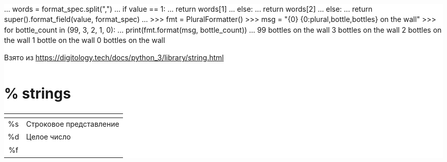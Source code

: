 <span class="unselectable"><span class="o">...</span> </span>            <span class="n">words</span> <span class="o">=</span> <span class="n">format_spec</span><span class="o">.</span><span class="n">split</span><span class="p">(</span><span class="s2">&quot;,&quot;</span><span class="p">)</span>
<span class="unselectable"><span class="o">...</span> </span>            <span class="k">if</span> <span class="n">value</span> <span class="o">==</span> <span class="mi">1</span><span class="p">:</span>
<span class="unselectable"><span class="o">...</span> </span>                <span class="k">return</span> <span class="n">words</span><span class="p">[</span><span class="mi">1</span><span class="p">]</span>
<span class="unselectable"><span class="o">...</span> </span>            <span class="k">else</span><span class="p">:</span>
<span class="unselectable"><span class="o">...</span> </span>                <span class="k">return</span> <span class="n">words</span><span class="p">[</span><span class="mi">2</span><span class="p">]</span>
<span class="unselectable"><span class="o">...</span> </span>        <span class="k">else</span><span class="p">:</span>
<span class="unselectable"><span class="o">...</span> </span>            <span class="k">return</span> <span class="nb">super</span><span class="p">()</span><span class="o">.</span><span class="n">format_field</span><span class="p">(</span><span class="n">value</span><span class="p">,</span> <span class="n">format_spec</span><span class="p">)</span>
<span class="unselectable"><span class="gp">...</span></span>
<span class="unselectable"><span class="o">&gt;&gt;&gt;</span> </span><span class="n">fmt</span> <span class="o">=</span> <span class="n">PluralFormatter</span><span class="p">()</span>
<span class="unselectable"><span class="o">&gt;&gt;&gt;</span> </span><span class="n">msg</span> <span class="o">=</span> <span class="s2">&quot;</span><span class="si">{0}</span><span class="s2"> {0:plural,bottle,bottles} on the wall&quot;</span>
<span class="unselectable"><span class="o">&gt;&gt;&gt;</span> </span><span class="k">for</span> <span class="n">bottle_count</span> <span class="ow">in</span> <span class="p">(</span><span class="mi">99</span><span class="p">,</span> <span class="mi">3</span><span class="p">,</span> <span class="mi">2</span><span class="p">,</span> <span class="mi">1</span><span class="p">,</span> <span class="mi">0</span><span class="p">):</span>
<span class="unselectable"><span class="o">...</span> </span>    <span class="nb">print</span><span class="p">(</span><span class="n">fmt</span><span class="o">.</span><span class="n">format</span><span class="p">(</span><span class="n">msg</span><span class="p">,</span> <span class="n">bottle_count</span><span class="p">))</span>
<span class="unselectable"><span class="o">...</span> </span>
<span class="unselectable"><span class="go">99 bottles on the wall</span>
<span class="go">3 bottles on the wall</span>
<span class="go">2 bottles on the wall</span>
<span class="go">1 bottle on the wall</span>
<span class="go">0 bottles on the wall</span>
</span></pre></div></div></div>

<p>Взято из <a href="https://digitology.tech/docs/python_3/library/string.html">https://digitology.tech/docs/python_3/library/string.html</a></p>
<h1>% strings</h1>
<table>
<thead>
<tr>
<th style="text-align: center;"></th>
<th style="text-align: left;"></th>
</tr>
</thead>
<tbody>
<tr>
<td style="text-align: center;">%s</td>
<td style="text-align: left;">Строковое представление</td>
</tr>
<tr>
<td style="text-align: center;">%d</td>
<td style="text-align: left;">Целое число</td>
</tr>
<tr>
<td style="text-align: center;">%f</td>